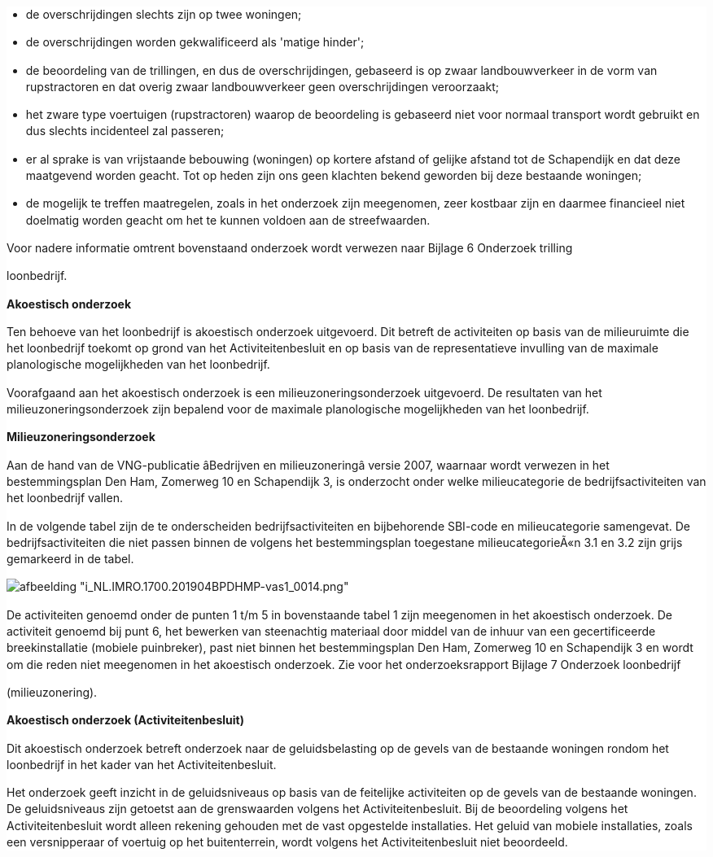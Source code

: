 * de overschrijdingen slechts zijn op twee woningen;

* de overschrijdingen worden gekwalificeerd als 'matige hinder';

* de beoordeling van de trillingen, en dus de overschrijdingen, gebaseerd is op zwaar landbouwverkeer in de vorm van rupstractoren en dat overig zwaar landbouwverkeer geen overschrijdingen veroorzaakt;

* het zware type voertuigen (rupstractoren) waarop de beoordeling is gebaseerd niet voor normaal transport wordt gebruikt en dus slechts incidenteel zal passeren;

* er al sprake is van vrijstaande bebouwing (woningen) op kortere afstand of gelijke afstand tot de Schapendijk en dat deze maatgevend worden geacht. Tot op heden zijn ons geen klachten bekend geworden bij deze bestaande woningen;

* de mogelijk te treffen maatregelen, zoals in het onderzoek zijn meegenomen, zeer kostbaar zijn en daarmee financieel niet doelmatig worden geacht om het te kunnen voldoen aan de streefwaarden.

Voor nadere informatie omtrent bovenstaand onderzoek wordt verwezen naar Bijlage 6 Onderzoek trilling

loonbedrijf.

**Akoestisch onderzoek**

Ten behoeve van het loonbedrijf is akoestisch onderzoek uitgevoerd. Dit betreft de activiteiten op basis van de milieuruimte die het loonbedrijf toekomt op grond van het Activiteitenbesluit en op basis van de representatieve invulling van de maximale planologische mogelijkheden van het loonbedrijf.

Voorafgaand aan het akoestisch onderzoek is een milieuzoneringsonderzoek uitgevoerd. De resultaten van het milieuzoneringsonderzoek zijn bepalend voor de maximale planologische mogelijkheden van het loonbedrijf.

**Milieuzoneringsonderzoek**

Aan de hand van de VNG\-publicatie âBedrijven en milieuzoneringâ versie 2007, waarnaar wordt verwezen in het bestemmingsplan Den Ham, Zomerweg 10 en Schapendijk 3, is onderzocht onder welke milieucategorie de bedrijfsactiviteiten van het loonbedrijf vallen.

In de volgende tabel zijn de te onderscheiden bedrijfsactiviteiten en bijbehorende SBI\-code en milieucategorie samengevat. De bedrijfsactiviteiten die niet passen binnen de volgens het bestemmingsplan toegestane milieucategorieÃ«n 3\.1 en 3\.2 zijn grijs gemarkeerd in de tabel.

![afbeelding "i_NL.IMRO.1700.201904BPDHMP-vas1_0014.png"](i_NL.IMRO.1700.201904BPDHMP-vas1_0014.png)

De activiteiten genoemd onder de punten 1 t/m 5 in bovenstaande tabel 1 zijn meegenomen in het akoestisch onderzoek. De activiteit genoemd bij punt 6, het bewerken van steenachtig materiaal door middel van de inhuur van een gecertificeerde breekinstallatie (mobiele puinbreker), past niet binnen het bestemmingsplan Den Ham, Zomerweg 10 en Schapendijk 3 en wordt om die reden niet meegenomen in het akoestisch onderzoek. Zie voor het onderzoeksrapport Bijlage 7 Onderzoek loonbedrijf

(milieuzonering).

**Akoestisch onderzoek (Activiteitenbesluit)**

Dit akoestisch onderzoek betreft onderzoek naar de geluidsbelasting op de gevels van de bestaande woningen rondom het loonbedrijf in het kader van het Activiteitenbesluit.

Het onderzoek geeft inzicht in de geluidsniveaus op basis van de feitelijke activiteiten op de gevels van de bestaande woningen. De geluidsniveaus zijn getoetst aan de grenswaarden volgens het Activiteitenbesluit. Bij de beoordeling volgens het Activiteitenbesluit wordt alleen rekening gehouden met de vast opgestelde installaties. Het geluid van mobiele installaties, zoals een versnipperaar of voertuig op het buitenterrein, wordt volgens het Activiteitenbesluit niet beoordeeld.
